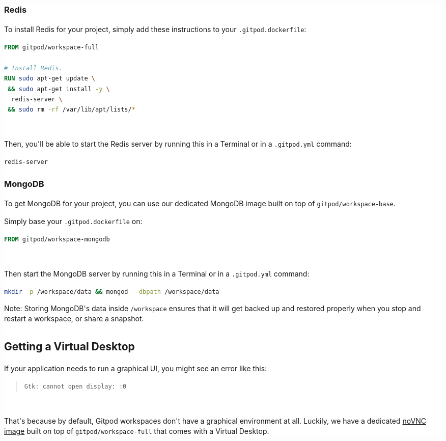 ### Redis

To install Redis for your project, simply add these instructions to your `.gitpod.dockerfile`:

```dockerfile
FROM gitpod/workspace-full

# Install Redis.
RUN sudo apt-get update \
 && sudo apt-get install -y \
  redis-server \
 && sudo rm -rf /var/lib/apt/lists/*
```

<br>

Then, you'll be able to start the Redis server by running this in a Terminal or in a `.gitpod.yml` command:

```bash
redis-server
```

### MongoDB

To get MongoDB for your project, you can use our dedicated [MongoDB image](https://github.com/gitpod-io/workspace-images/blob/d43c719bb2ff7b6849c0456fe21e3ca06c20168f/chunks/tool-mongodb/Dockerfile#L2) built on top of `gitpod/workspace-base`.

Simply base your `.gitpod.dockerfile` on:

```dockerfile
FROM gitpod/workspace-mongodb
```

<br>

Then start the MongoDB server by running this in a Terminal or in a `.gitpod.yml` command:

```bash
mkdir -p /workspace/data && mongod --dbpath /workspace/data
```

Note: Storing MongoDB's data inside `/workspace` ensures that it will get backed up and restored properly when you stop and restart a workspace, or share a snapshot.

## Getting a Virtual Desktop

If your application needs to run a graphical UI, you might see an error like this:

> `Gtk: cannot open display: :0`

<br>

That's because by default, Gitpod workspaces don't have a graphical environment at all. Luckily, we have a dedicated [noVNC image](https://github.com/gitpod-io/workspace-images/blob/d43c719bb2ff7b6849c0456fe21e3ca06c20168f/chunks/tool-vnc/Dockerfile#L2) built on top of `gitpod/workspace-full` that comes with a Virtual Desktop.
